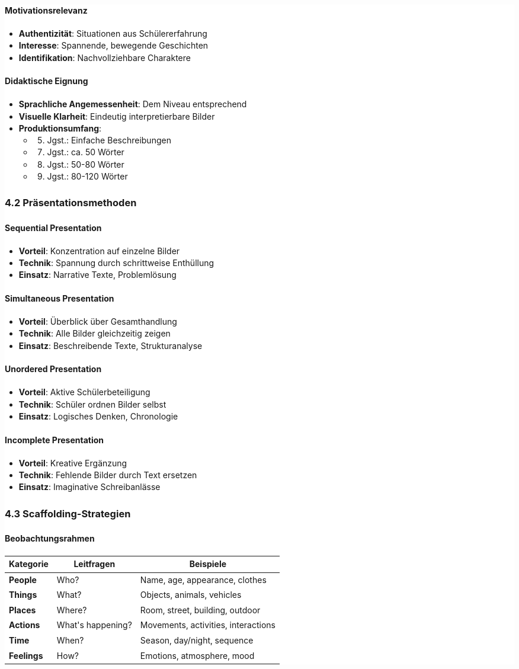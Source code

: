 #### Motivationsrelevanz
- **Authentizität**: Situationen aus Schülererfahrung
- **Interesse**: Spannende, bewegende Geschichten
- **Identifikation**: Nachvollziehbare Charaktere

#### Didaktische Eignung
- **Sprachliche Angemessenheit**: Dem Niveau entsprechend
- **Visuelle Klarheit**: Eindeutig interpretierbare Bilder
- **Produktionsumfang**: 
  - 5. Jgst.: Einfache Beschreibungen
  - 7. Jgst.: ca. 50 Wörter
  - 8. Jgst.: 50-80 Wörter
  - 9. Jgst.: 80-120 Wörter

### 4.2 Präsentationsmethoden

#### Sequential Presentation
- **Vorteil**: Konzentration auf einzelne Bilder
- **Technik**: Spannung durch schrittweise Enthüllung
- **Einsatz**: Narrative Texte, Problemlösung

#### Simultaneous Presentation
- **Vorteil**: Überblick über Gesamthandlung
- **Technik**: Alle Bilder gleichzeitig zeigen
- **Einsatz**: Beschreibende Texte, Strukturanalyse

#### Unordered Presentation
- **Vorteil**: Aktive Schülerbeteiligung
- **Technik**: Schüler ordnen Bilder selbst
- **Einsatz**: Logisches Denken, Chronologie

#### Incomplete Presentation
- **Vorteil**: Kreative Ergänzung
- **Technik**: Fehlende Bilder durch Text ersetzen
- **Einsatz**: Imaginative Schreibanlässe

### 4.3 Scaffolding-Strategien

#### Beobachtungsrahmen
| Kategorie | Leitfragen | Beispiele |
|-----------|------------|-----------|
| **People** | Who? | Name, age, appearance, clothes |
| **Things** | What? | Objects, animals, vehicles |
| **Places** | Where? | Room, street, building, outdoor |
| **Actions** | What's happening? | Movements, activities, interactions |
| **Time** | When? | Season, day/night, sequence |
| **Feelings** | How? | Emotions, atmosphere, mood |
